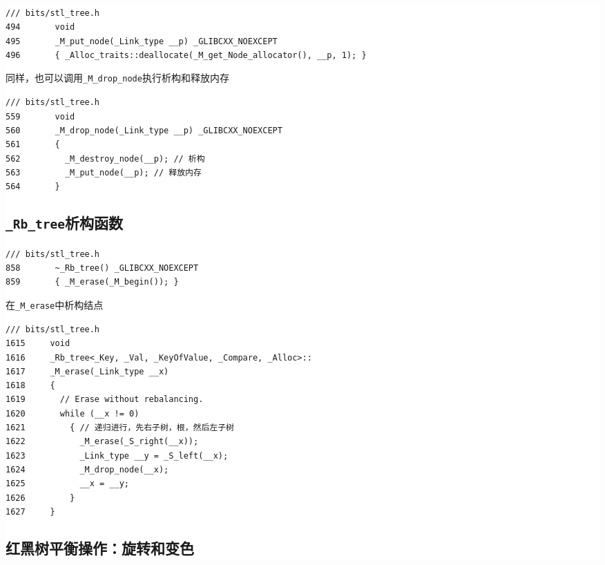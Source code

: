 ```
/// bits/stl_tree.h
494       void
495       _M_put_node(_Link_type __p) _GLIBCXX_NOEXCEPT
496       { _Alloc_traits::deallocate(_M_get_Node_allocator(), __p, 1); }
```
同样，也可以调用`_M_drop_node`执行析构和释放内存
```
/// bits/stl_tree.h
559       void
560       _M_drop_node(_Link_type __p) _GLIBCXX_NOEXCEPT
561       {
562         _M_destroy_node(__p); // 析构
563         _M_put_node(__p); // 释放内存
564       }
```

## `_Rb_tree`析构函数
```
/// bits/stl_tree.h
858       ~_Rb_tree() _GLIBCXX_NOEXCEPT
859       { _M_erase(_M_begin()); }
```
在`_M_erase`中析构结点
```
/// bits/stl_tree.h
1615     void
1616     _Rb_tree<_Key, _Val, _KeyOfValue, _Compare, _Alloc>::
1617     _M_erase(_Link_type __x)
1618     {
1619       // Erase without rebalancing.
1620       while (__x != 0)
1621         { // 递归进行，先右子树，根，然后左子树
1622           _M_erase(_S_right(__x));
1623           _Link_type __y = _S_left(__x);
1624           _M_drop_node(__x);
1625           __x = __y;
1626         }
1627     }
```

## 红黑树平衡操作：旋转和变色